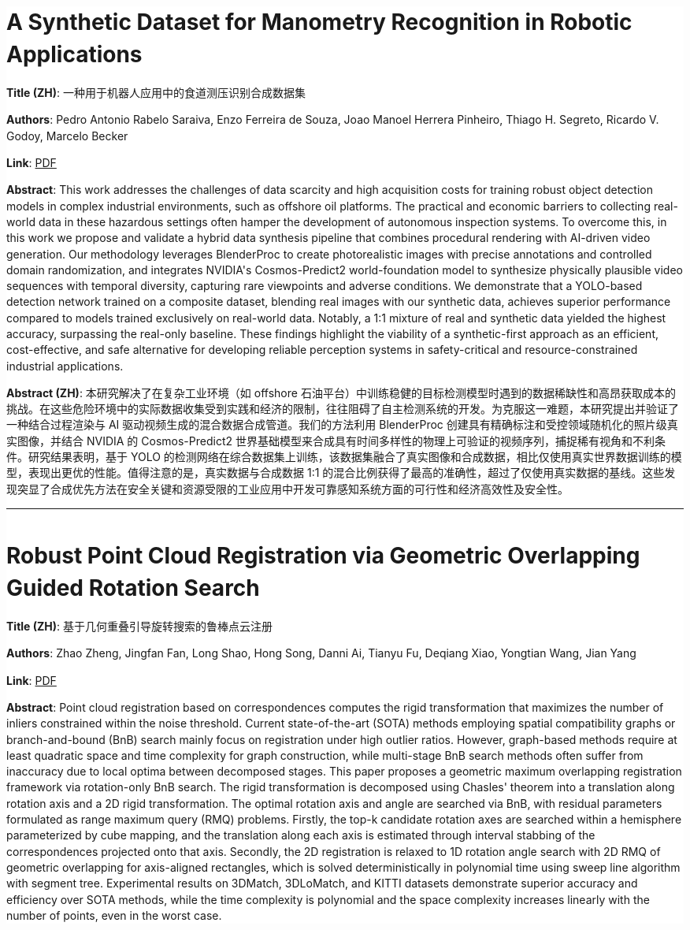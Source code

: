 # A Synthetic Dataset for Manometry Recognition in Robotic Applications 

**Title (ZH)**: 一种用于机器人应用中的食道测压识别合成数据集 

**Authors**: Pedro Antonio Rabelo Saraiva, Enzo Ferreira de Souza, Joao Manoel Herrera Pinheiro, Thiago H. Segreto, Ricardo V. Godoy, Marcelo Becker  

**Link**: [PDF](https://arxiv.org/pdf/2508.17468)  

**Abstract**: This work addresses the challenges of data scarcity and high acquisition costs for training robust object detection models in complex industrial environments, such as offshore oil platforms. The practical and economic barriers to collecting real-world data in these hazardous settings often hamper the development of autonomous inspection systems. To overcome this, in this work we propose and validate a hybrid data synthesis pipeline that combines procedural rendering with AI-driven video generation. Our methodology leverages BlenderProc to create photorealistic images with precise annotations and controlled domain randomization, and integrates NVIDIA's Cosmos-Predict2 world-foundation model to synthesize physically plausible video sequences with temporal diversity, capturing rare viewpoints and adverse conditions. We demonstrate that a YOLO-based detection network trained on a composite dataset, blending real images with our synthetic data, achieves superior performance compared to models trained exclusively on real-world data. Notably, a 1:1 mixture of real and synthetic data yielded the highest accuracy, surpassing the real-only baseline. These findings highlight the viability of a synthetic-first approach as an efficient, cost-effective, and safe alternative for developing reliable perception systems in safety-critical and resource-constrained industrial applications. 

**Abstract (ZH)**: 本研究解决了在复杂工业环境（如 offshore 石油平台）中训练稳健的目标检测模型时遇到的数据稀缺性和高昂获取成本的挑战。在这些危险环境中的实际数据收集受到实践和经济的限制，往往阻碍了自主检测系统的开发。为克服这一难题，本研究提出并验证了一种结合过程渲染与 AI 驱动视频生成的混合数据合成管道。我们的方法利用 BlenderProc 创建具有精确标注和受控领域随机化的照片级真实图像，并结合 NVIDIA 的 Cosmos-Predict2 世界基础模型来合成具有时间多样性的物理上可验证的视频序列，捕捉稀有视角和不利条件。研究结果表明，基于 YOLO 的检测网络在综合数据集上训练，该数据集融合了真实图像和合成数据，相比仅使用真实世界数据训练的模型，表现出更优的性能。值得注意的是，真实数据与合成数据 1:1 的混合比例获得了最高的准确性，超过了仅使用真实数据的基线。这些发现突显了合成优先方法在安全关键和资源受限的工业应用中开发可靠感知系统方面的可行性和经济高效性及安全性。 

---
# Robust Point Cloud Registration via Geometric Overlapping Guided Rotation Search 

**Title (ZH)**: 基于几何重叠引导旋转搜索的鲁棒点云注册 

**Authors**: Zhao Zheng, Jingfan Fan, Long Shao, Hong Song, Danni Ai, Tianyu Fu, Deqiang Xiao, Yongtian Wang, Jian Yang  

**Link**: [PDF](https://arxiv.org/pdf/2508.17427)  

**Abstract**: Point cloud registration based on correspondences computes the rigid transformation that maximizes the number of inliers constrained within the noise threshold. Current state-of-the-art (SOTA) methods employing spatial compatibility graphs or branch-and-bound (BnB) search mainly focus on registration under high outlier ratios. However, graph-based methods require at least quadratic space and time complexity for graph construction, while multi-stage BnB search methods often suffer from inaccuracy due to local optima between decomposed stages. This paper proposes a geometric maximum overlapping registration framework via rotation-only BnB search. The rigid transformation is decomposed using Chasles' theorem into a translation along rotation axis and a 2D rigid transformation. The optimal rotation axis and angle are searched via BnB, with residual parameters formulated as range maximum query (RMQ) problems. Firstly, the top-k candidate rotation axes are searched within a hemisphere parameterized by cube mapping, and the translation along each axis is estimated through interval stabbing of the correspondences projected onto that axis. Secondly, the 2D registration is relaxed to 1D rotation angle search with 2D RMQ of geometric overlapping for axis-aligned rectangles, which is solved deterministically in polynomial time using sweep line algorithm with segment tree. Experimental results on 3DMatch, 3DLoMatch, and KITTI datasets demonstrate superior accuracy and efficiency over SOTA methods, while the time complexity is polynomial and the space complexity increases linearly with the number of points, even in the worst case. 
